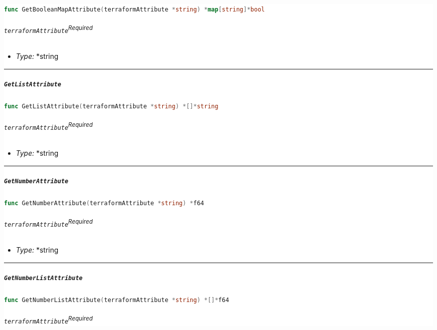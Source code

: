 ```go
func GetBooleanMapAttribute(terraformAttribute *string) *map[string]*bool
```

###### `terraformAttribute`<sup>Required</sup> <a name="terraformAttribute" id="rhizo-co-terraform-provider-wiz.dataWizOrganizations.DataWizOrganizations.getBooleanMapAttribute.parameter.terraformAttribute"></a>

- *Type:* *string

---

##### `GetListAttribute` <a name="GetListAttribute" id="rhizo-co-terraform-provider-wiz.dataWizOrganizations.DataWizOrganizations.getListAttribute"></a>

```go
func GetListAttribute(terraformAttribute *string) *[]*string
```

###### `terraformAttribute`<sup>Required</sup> <a name="terraformAttribute" id="rhizo-co-terraform-provider-wiz.dataWizOrganizations.DataWizOrganizations.getListAttribute.parameter.terraformAttribute"></a>

- *Type:* *string

---

##### `GetNumberAttribute` <a name="GetNumberAttribute" id="rhizo-co-terraform-provider-wiz.dataWizOrganizations.DataWizOrganizations.getNumberAttribute"></a>

```go
func GetNumberAttribute(terraformAttribute *string) *f64
```

###### `terraformAttribute`<sup>Required</sup> <a name="terraformAttribute" id="rhizo-co-terraform-provider-wiz.dataWizOrganizations.DataWizOrganizations.getNumberAttribute.parameter.terraformAttribute"></a>

- *Type:* *string

---

##### `GetNumberListAttribute` <a name="GetNumberListAttribute" id="rhizo-co-terraform-provider-wiz.dataWizOrganizations.DataWizOrganizations.getNumberListAttribute"></a>

```go
func GetNumberListAttribute(terraformAttribute *string) *[]*f64
```

###### `terraformAttribute`<sup>Required</sup> <a name="terraformAttribute" id="rhizo-co-terraform-provider-wiz.dataWizOrganizations.DataWizOrganizations.getNumberListAttribute.parameter.terraformAttribute"></a>
